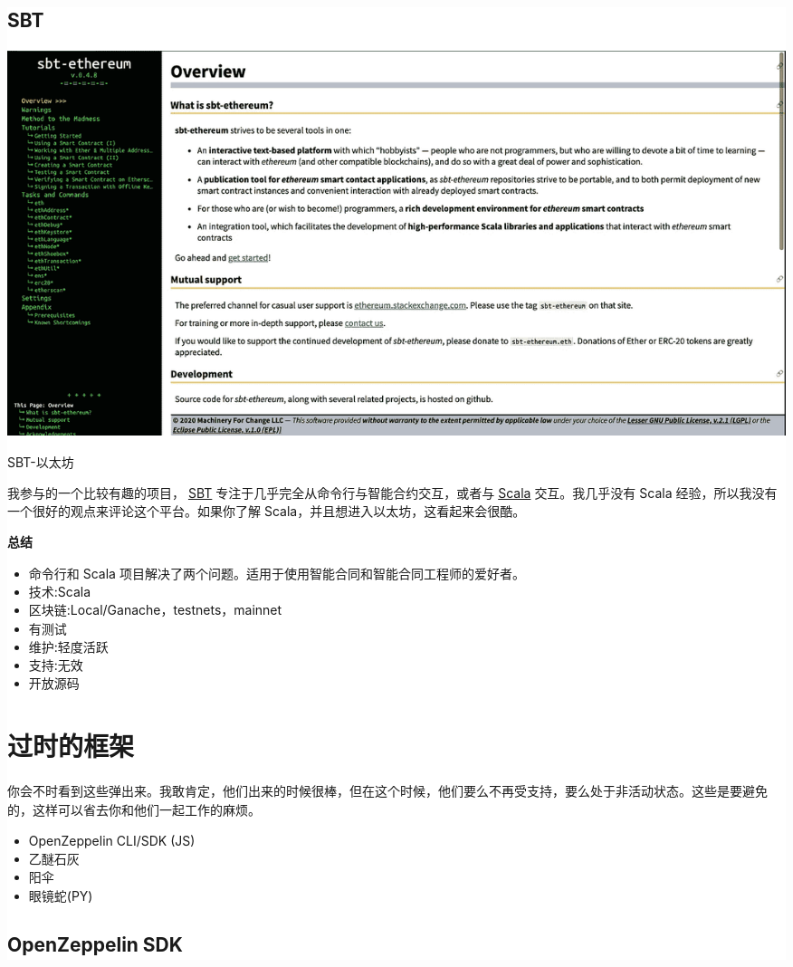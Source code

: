 ## SBT

![](img/875b23bcaf4fb7ed930917f12ca197f1.png)

SBT-以太坊

我参与的一个比较有趣的项目， [SBT](https://www.sbt-ethereum.io/) 专注于几乎完全从命令行与智能合约交互，或者与 [Scala](https://www.scalablockchain.com/) 交互。我几乎没有 Scala 经验，所以我没有一个很好的观点来评论这个平台。如果你了解 Scala，并且想进入以太坊，这看起来会很酷。

**总结**

*   命令行和 Scala 项目解决了两个问题。适用于使用智能合同和智能合同工程师的爱好者。
*   技术:Scala
*   区块链:Local/Ganache，testnets，mainnet
*   有测试
*   维护:轻度活跃
*   支持:无效
*   开放源码

# 过时的框架

你会不时看到这些弹出来。我敢肯定，他们出来的时候很棒，但在这个时候，他们要么不再受支持，要么处于非活动状态。这些是要避免的，这样可以省去你和他们一起工作的麻烦。

*   OpenZeppelin CLI/SDK (JS)
*   乙醚石灰
*   阳伞
*   眼镜蛇(PY)

## OpenZeppelin SDK
